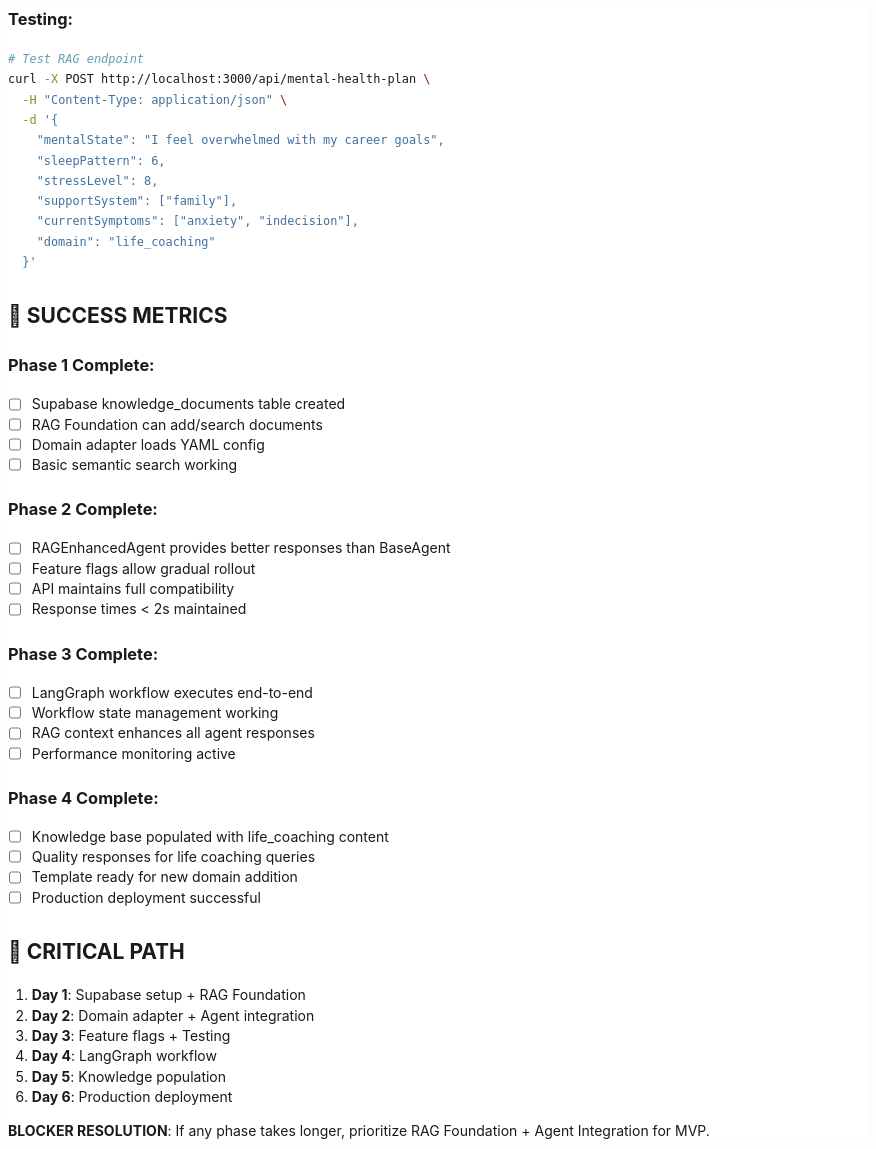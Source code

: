 ### Testing:
```bash
# Test RAG endpoint
curl -X POST http://localhost:3000/api/mental-health-plan \
  -H "Content-Type: application/json" \
  -d '{
    "mentalState": "I feel overwhelmed with my career goals",
    "sleepPattern": 6,
    "stressLevel": 8,
    "supportSystem": ["family"],
    "currentSymptoms": ["anxiety", "indecision"],
    "domain": "life_coaching"
  }'
```

## 🎯 SUCCESS METRICS

### Phase 1 Complete:
- [ ] Supabase knowledge_documents table created
- [ ] RAG Foundation can add/search documents
- [ ] Domain adapter loads YAML config
- [ ] Basic semantic search working

### Phase 2 Complete:
- [ ] RAGEnhancedAgent provides better responses than BaseAgent
- [ ] Feature flags allow gradual rollout
- [ ] API maintains full compatibility
- [ ] Response times < 2s maintained

### Phase 3 Complete:
- [ ] LangGraph workflow executes end-to-end
- [ ] Workflow state management working
- [ ] RAG context enhances all agent responses
- [ ] Performance monitoring active

### Phase 4 Complete:
- [ ] Knowledge base populated with life_coaching content
- [ ] Quality responses for life coaching queries
- [ ] Template ready for new domain addition
- [ ] Production deployment successful

## 🚨 CRITICAL PATH

1. **Day 1**: Supabase setup + RAG Foundation
2. **Day 2**: Domain adapter + Agent integration
3. **Day 3**: Feature flags + Testing
4. **Day 4**: LangGraph workflow
5. **Day 5**: Knowledge population
6. **Day 6**: Production deployment

**BLOCKER RESOLUTION**: If any phase takes longer, prioritize RAG Foundation + Agent Integration for MVP.